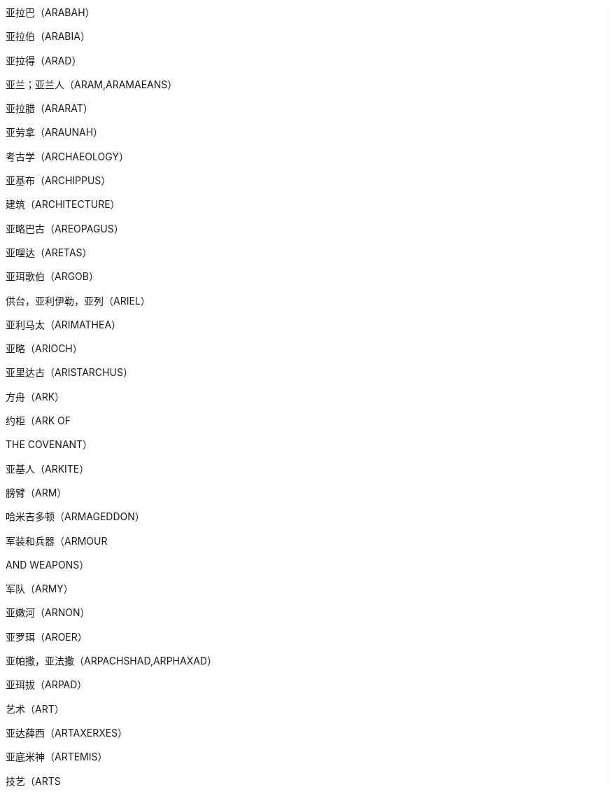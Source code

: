 亚拉巴（ARABAH）

亚拉伯（ARABIA）

亚拉得（ARAD）

亚兰；亚兰人（ARAM,ARAMAEANS）

亚拉腊（ARARAT）

亚劳拿（ARAUNAH）

考古学（ARCHAEOLOGY）

亚基布（ARCHIPPUS）

建筑（ARCHITECTURE）

亚略巴古（AREOPAGUS）

亚哩达（ARETAS）

亚珥歌伯（ARGOB）

供台，亚利伊勒，亚列（ARIEL）

亚利马太（ARIMATHEA）

亚略（ARIOCH）

亚里达古（ARISTARCHUS）

方舟（ARK）

约柜（ARK OF

THE COVENANT）

亚基人（ARKITE）

膀臂（ARM）

哈米吉多顿（ARMAGEDDON）

军装和兵器（ARMOUR

AND WEAPONS）

军队（ARMY）

亚嫩河（ARNON）

亚罗珥（AROER）

亚帕撒，亚法撒（ARPACHSHAD,ARPHAXAD）

亚珥拔（ARPAD）

艺术（ART）

亚达薛西（ARTAXERXES）

亚底米神（ARTEMIS）

技艺（ARTS
